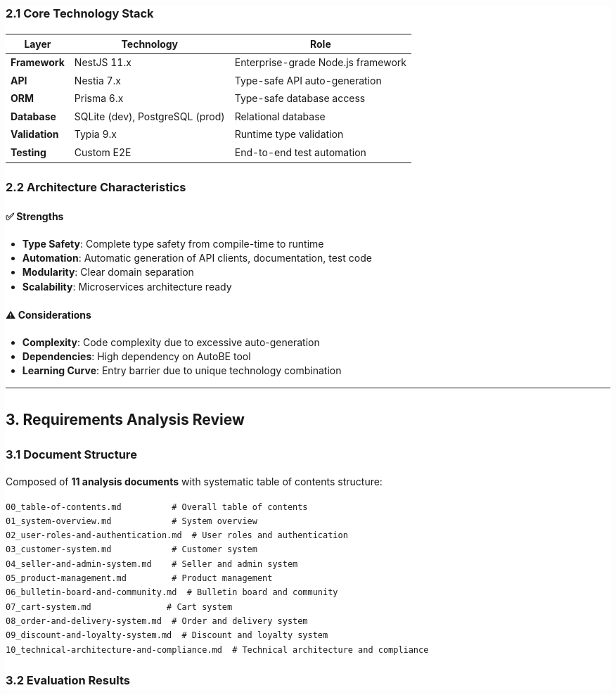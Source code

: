 ### 2.1 **Core Technology Stack**

| Layer | Technology | Role |
|-------|------------|------|
| **Framework** | NestJS 11.x | Enterprise-grade Node.js framework |
| **API** | Nestia 7.x | Type-safe API auto-generation |
| **ORM** | Prisma 6.x | Type-safe database access |
| **Database** | SQLite (dev), PostgreSQL (prod) | Relational database |
| **Validation** | Typia 9.x | Runtime type validation |
| **Testing** | Custom E2E | End-to-end test automation |

### 2.2 **Architecture Characteristics**

#### **✅ Strengths**
- **Type Safety**: Complete type safety from compile-time to runtime
- **Automation**: Automatic generation of API clients, documentation, test code
- **Modularity**: Clear domain separation
- **Scalability**: Microservices architecture ready

#### **⚠️ Considerations**
- **Complexity**: Code complexity due to excessive auto-generation
- **Dependencies**: High dependency on AutoBE tool
- **Learning Curve**: Entry barrier due to unique technology combination

---

## 3. **Requirements Analysis Review**

### 3.1 **Document Structure**
Composed of **11 analysis documents** with systematic table of contents structure:

```
00_table-of-contents.md          # Overall table of contents
01_system-overview.md            # System overview
02_user-roles-and-authentication.md  # User roles and authentication
03_customer-system.md            # Customer system
04_seller-and-admin-system.md    # Seller and admin system
05_product-management.md         # Product management
06_bulletin-board-and-community.md  # Bulletin board and community
07_cart-system.md               # Cart system
08_order-and-delivery-system.md  # Order and delivery system
09_discount-and-loyalty-system.md  # Discount and loyalty system
10_technical-architecture-and-compliance.md  # Technical architecture and compliance
```

### 3.2 **Evaluation Results**
